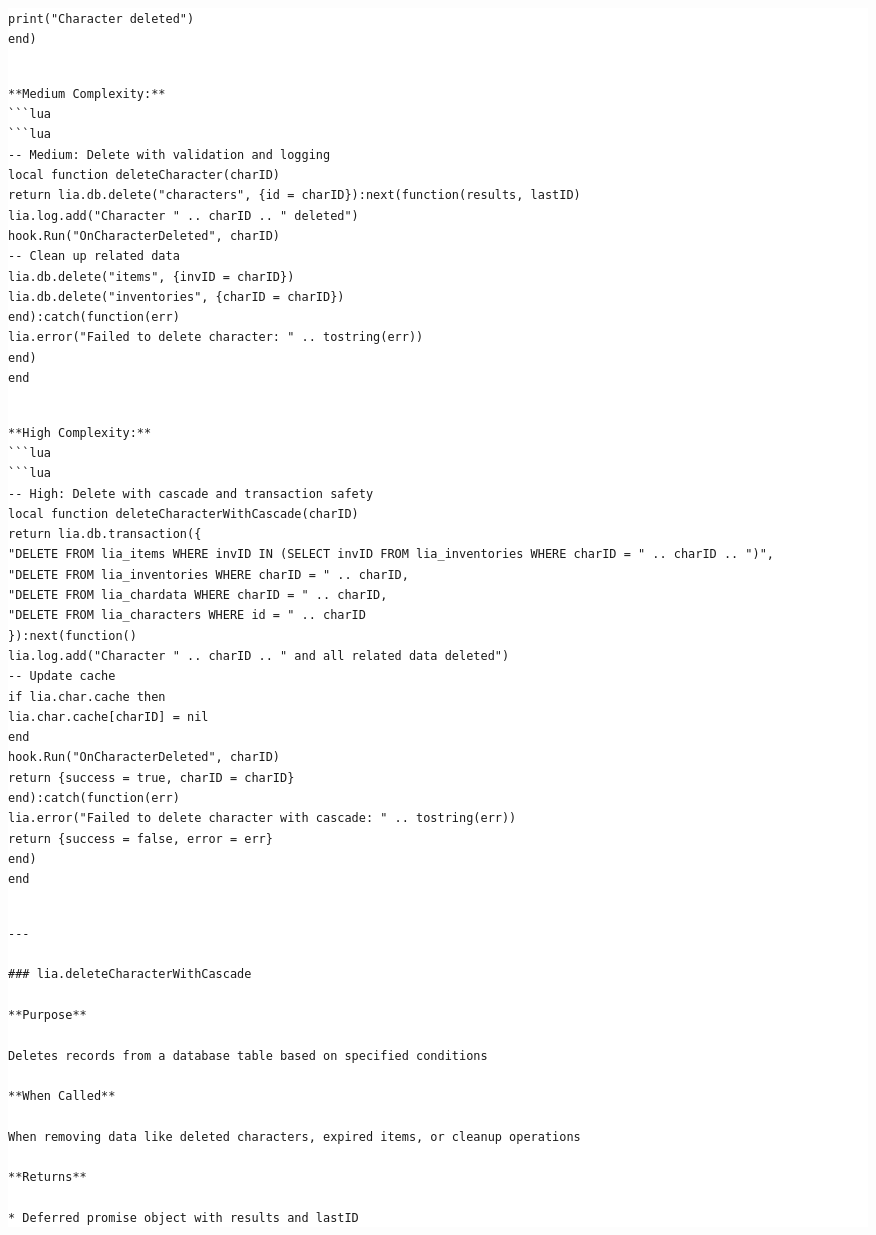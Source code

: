 ```
print("Character deleted")
end)
```
```

**Medium Complexity:**
```lua
```lua
-- Medium: Delete with validation and logging
local function deleteCharacter(charID)
return lia.db.delete("characters", {id = charID}):next(function(results, lastID)
lia.log.add("Character " .. charID .. " deleted")
hook.Run("OnCharacterDeleted", charID)
-- Clean up related data
lia.db.delete("items", {invID = charID})
lia.db.delete("inventories", {charID = charID})
end):catch(function(err)
lia.error("Failed to delete character: " .. tostring(err))
end)
end
```
```

**High Complexity:**
```lua
```lua
-- High: Delete with cascade and transaction safety
local function deleteCharacterWithCascade(charID)
return lia.db.transaction({
"DELETE FROM lia_items WHERE invID IN (SELECT invID FROM lia_inventories WHERE charID = " .. charID .. ")",
"DELETE FROM lia_inventories WHERE charID = " .. charID,
"DELETE FROM lia_chardata WHERE charID = " .. charID,
"DELETE FROM lia_characters WHERE id = " .. charID
}):next(function()
lia.log.add("Character " .. charID .. " and all related data deleted")
-- Update cache
if lia.char.cache then
lia.char.cache[charID] = nil
end
hook.Run("OnCharacterDeleted", charID)
return {success = true, charID = charID}
end):catch(function(err)
lia.error("Failed to delete character with cascade: " .. tostring(err))
return {success = false, error = err}
end)
end
```
```

---

### lia.deleteCharacterWithCascade

**Purpose**

Deletes records from a database table based on specified conditions

**When Called**

When removing data like deleted characters, expired items, or cleanup operations

**Returns**

* Deferred promise object with results and lastID
```